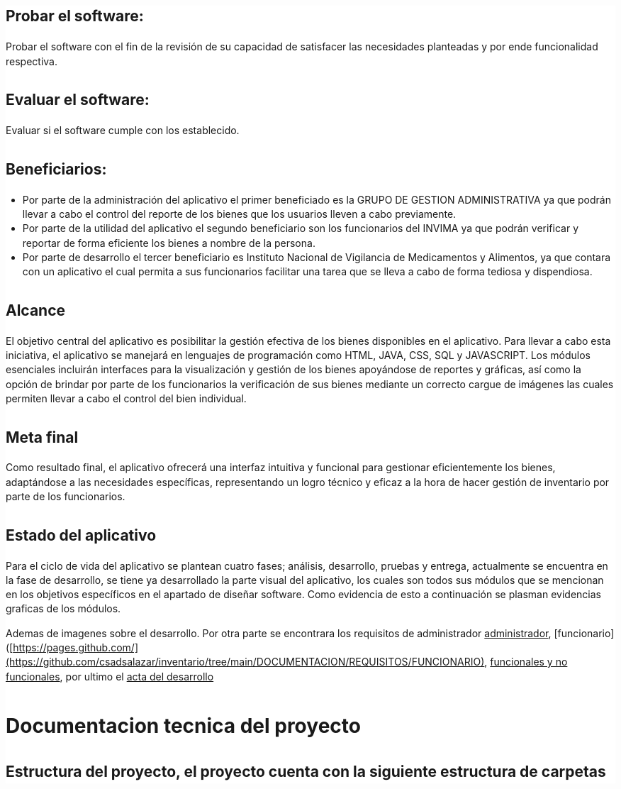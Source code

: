 ## Probar el software:
Probar el software con el fin de la revisión de su capacidad de satisfacer las necesidades planteadas y por ende funcionalidad respectiva.
## Evaluar el software:
Evaluar si el software cumple con los establecido.
## Beneficiarios:
- Por parte de la administración del aplicativo el primer beneficiado es la GRUPO DE GESTION ADMINISTRATIVA ya que podrán llevar a cabo el control del reporte de los bienes que los usuarios lleven a cabo previamente.
- Por parte de la utilidad del aplicativo el segundo beneficiario son los funcionarios del INVIMA ya que podrán verificar y reportar de forma eficiente los bienes a nombre de la persona.
- Por parte de desarrollo el tercer beneficiario es Instituto Nacional de Vigilancia de Medicamentos y Alimentos, ya que contara con un aplicativo el cual permita a sus funcionarios facilitar una tarea que se lleva a cabo de forma tediosa y dispendiosa.
## Alcance
El objetivo central del aplicativo es posibilitar la gestión efectiva de los bienes disponibles en el aplicativo. Para llevar a cabo esta iniciativa, el aplicativo se manejará en lenguajes de programación como HTML, JAVA, CSS, SQL y JAVASCRIPT.
Los módulos esenciales incluirán interfaces para la visualización y gestión de los bienes apoyándose de reportes y gráficas, así como la opción de brindar por parte de los funcionarios la verificación de sus bienes mediante un correcto cargue de imágenes las cuales permiten llevar a cabo el control del bien individual.
## Meta final
Como resultado final, el aplicativo ofrecerá una interfaz intuitiva y funcional para gestionar eficientemente los bienes, adaptándose a las necesidades específicas, representando un logro técnico y eficaz a la hora de hacer gestión de inventario por parte de los funcionarios.
## Estado del aplicativo
Para el ciclo de vida del aplicativo se plantean cuatro fases; análisis, desarrollo, pruebas y entrega, actualmente se encuentra en la fase de desarrollo, se tiene ya desarrollado la parte visual del aplicativo, los cuales son todos sus módulos que se mencionan en los objetivos específicos en el apartado de diseñar software. Como evidencia de esto a continuación se plasman evidencias graficas de los módulos.

Ademas de imagenes sobre el desarrollo.
Por otra parte se encontrara los requisitos de administrador [administrador](https://github.com/csadsalazar/inventario/tree/main/DOCUMENTACION/REQUISITOS/ADMIN), [funcionario]([https://pages.github.com/](https://github.com/csadsalazar/inventario/tree/main/DOCUMENTACION/REQUISITOS/FUNCIONARIO), [funcionales y no funcionales](https://github.com/csadsalazar/inventario/blob/main/DOCUMENTACION/REQUISITOS/REQUERIMIENTOS.xlsx), por ultimo el [acta del desarrollo](https://github.com/csadsalazar/inventario/blob/main/DOCUMENTACION/DOCUMENTOS/ACTA%20DEL%20DESARROLLO.pdf)

# Documentacion tecnica del proyecto 
## Estructura del proyecto, el proyecto cuenta con la siguiente estructura de carpetas
